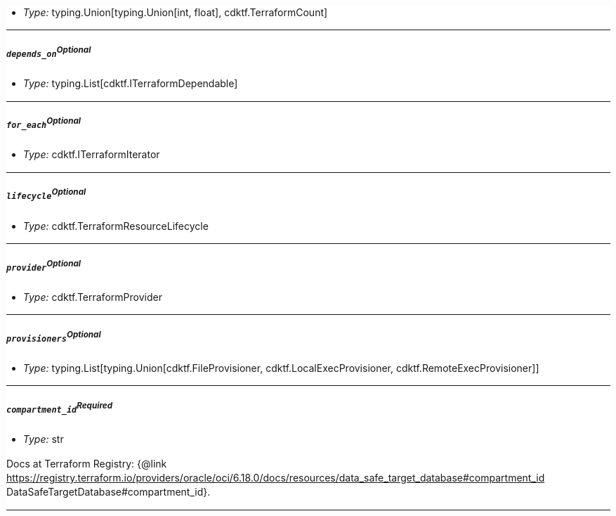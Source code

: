 - *Type:* typing.Union[typing.Union[int, float], cdktf.TerraformCount]

---

##### `depends_on`<sup>Optional</sup> <a name="depends_on" id="rhizo-co-terraform-provider-oci.dataSafeTargetDatabase.DataSafeTargetDatabase.Initializer.parameter.dependsOn"></a>

- *Type:* typing.List[cdktf.ITerraformDependable]

---

##### `for_each`<sup>Optional</sup> <a name="for_each" id="rhizo-co-terraform-provider-oci.dataSafeTargetDatabase.DataSafeTargetDatabase.Initializer.parameter.forEach"></a>

- *Type:* cdktf.ITerraformIterator

---

##### `lifecycle`<sup>Optional</sup> <a name="lifecycle" id="rhizo-co-terraform-provider-oci.dataSafeTargetDatabase.DataSafeTargetDatabase.Initializer.parameter.lifecycle"></a>

- *Type:* cdktf.TerraformResourceLifecycle

---

##### `provider`<sup>Optional</sup> <a name="provider" id="rhizo-co-terraform-provider-oci.dataSafeTargetDatabase.DataSafeTargetDatabase.Initializer.parameter.provider"></a>

- *Type:* cdktf.TerraformProvider

---

##### `provisioners`<sup>Optional</sup> <a name="provisioners" id="rhizo-co-terraform-provider-oci.dataSafeTargetDatabase.DataSafeTargetDatabase.Initializer.parameter.provisioners"></a>

- *Type:* typing.List[typing.Union[cdktf.FileProvisioner, cdktf.LocalExecProvisioner, cdktf.RemoteExecProvisioner]]

---

##### `compartment_id`<sup>Required</sup> <a name="compartment_id" id="rhizo-co-terraform-provider-oci.dataSafeTargetDatabase.DataSafeTargetDatabase.Initializer.parameter.compartmentId"></a>

- *Type:* str

Docs at Terraform Registry: {@link https://registry.terraform.io/providers/oracle/oci/6.18.0/docs/resources/data_safe_target_database#compartment_id DataSafeTargetDatabase#compartment_id}.

---
